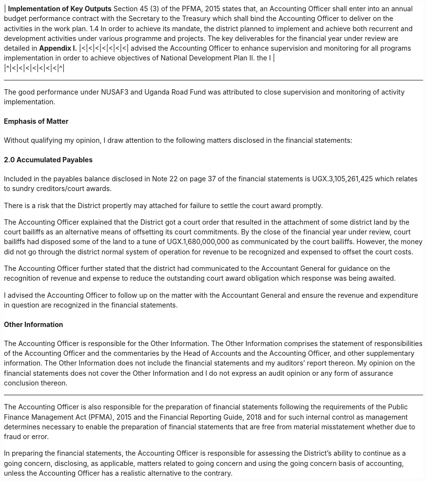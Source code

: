| **Implementation of Key Outputs**  Section 45 (3) of the PFMA, 2015 states that, an Accounting Officer shall enter into an annual budget performance contract with the Secretary to the Treasury which shall bind the Accounting Officer to deliver on the activities in the work plan. 1.4 In order to achieve its mandate, the district planned to implement and achieve both recurrent and development activities under various programme and projects. The key deliverables for the financial year under review are detailed in **Appendix I.** |<|<|<|<|<|<|<| advised the Accounting Officer to enhance supervision and monitoring for all programs implementation in order to achieve objectives of National Development Plan II. the I |  
|^|<|<|<|<|<|<|<|^|  


---

The good performance under NUSAF3 and Uganda Road Fund was attributed to close supervision and monitoring of activity implementation.

#### Emphasis of Matter

Without qualifying my opinion, I draw attention to the following matters disclosed in the financial statements:

#### 2.0 Accumulated Payables

Included in the payables balance disclosed in Note 22 on page 37 of the financial statements is UGX.3,105,261,425 which relates to sundry creditors/court awards.

There is a risk that the District propertly may attached for failure to settle the court award promptly.

The Accounting Officer explained that the District got a court order that resulted in the attachment of some district land by the court bailiffs as an alternative means of offsetting its court commitments. By the close of the financial year under review, court bailiffs had disposed some of the land to a tune of UGX.1,680,000,000 as communicated by the court bailiffs. However, the money did not go through the district normal system of operation for revenue to be recognized and expensed to offset the court costs.

The Accounting Officer further stated that the district had communicated to the Accountant General for guidance on the recognition of revenue and expense to reduce the outstanding court award obligation which response was being awaited.

I advised the Accounting Officer to follow up on the matter with the Accountant General and ensure the revenue and expenditure in question are recognized in the financial statements.

#### Other Information

The Accounting Officer is responsible for the Other Information. The Other Information comprises the statement of responsibilities of the Accounting Officer and the commentaries by the Head of Accounts and the Accounting Officer, and other supplementary information. The Other Information does not include the financial statements and my auditors’ report thereon. My opinion on the financial statements does not cover the Other Information and I do not express an audit opinion or any form of assurance conclusion thereon.

---

The Accounting Officer is also responsible for the preparation of financial statements following the requirements of the Public Finance Management Act (PFMA), 2015 and the Financial Reporting Guide, 2018 and for such internal control as management determines necessary to enable the preparation of financial statements that are free from material misstatement whether due to fraud or error.

In preparing the financial statements, the Accounting Officer is responsible for assessing the District’s ability to continue as a going concern, disclosing, as applicable, matters related to going concern and using the going concern basis of accounting, unless the Accounting Officer has a realistic alternative to the contrary.
